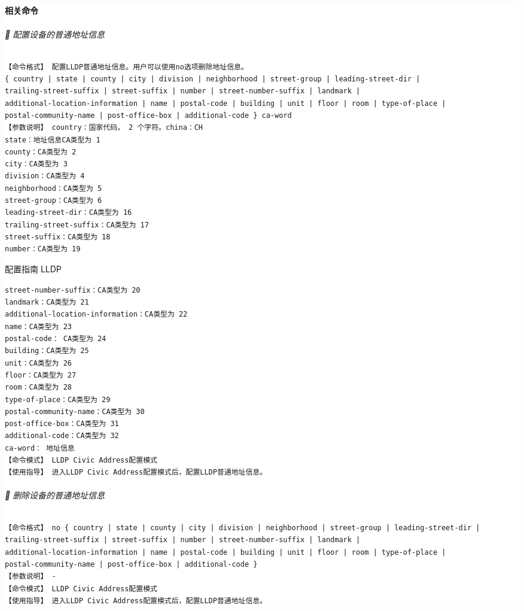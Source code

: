 **相关命令**

######  配置设备的普通地址信息

```
【命令格式】 配置LLDP普通地址信息。用户可以使用no选项删除地址信息。
{ country | state | county | city | division | neighborhood | street-group | leading-street-dir |
trailing-street-suffix | street-suffix | number | street-number-suffix | landmark |
additional-location-information | name | postal-code | building | unit | floor | room | type-of-place |
postal-community-name | post-office-box | additional-code } ca-word
【参数说明】 country：国家代码， 2 个字符。china：CH
state：地址信息CA类型为 1
county：CA类型为 2
city：CA类型为 3
division：CA类型为 4
neighborhood：CA类型为 5
street-group：CA类型为 6
leading-street-dir：CA类型为 16
trailing-street-suffix：CA类型为 17
street-suffix：CA类型为 18
number：CA类型为 19
```

配置指南 LLDP

```
street-number-suffix：CA类型为 20
landmark：CA类型为 21
additional-location-information：CA类型为 22
name：CA类型为 23
postal-code： CA类型为 24
building：CA类型为 25
unit：CA类型为 26
floor：CA类型为 27
room：CA类型为 28
type-of-place：CA类型为 29
postal-community-name：CA类型为 30
post-office-box：CA类型为 31
additional-code：CA类型为 32
ca-word： 地址信息
【命令模式】 LLDP Civic Address配置模式
【使用指导】 进入LLDP Civic Address配置模式后，配置LLDP普通地址信息。
```

######  删除设备的普通地址信息

```
【命令格式】 no { country | state | county | city | division | neighborhood | street-group | leading-street-dir |
trailing-street-suffix | street-suffix | number | street-number-suffix | landmark |
additional-location-information | name | postal-code | building | unit | floor | room | type-of-place |
postal-community-name | post-office-box | additional-code }
【参数说明】 -
【命令模式】 LLDP Civic Address配置模式
【使用指导】 进入LLDP Civic Address配置模式后，配置LLDP普通地址信息。
```
